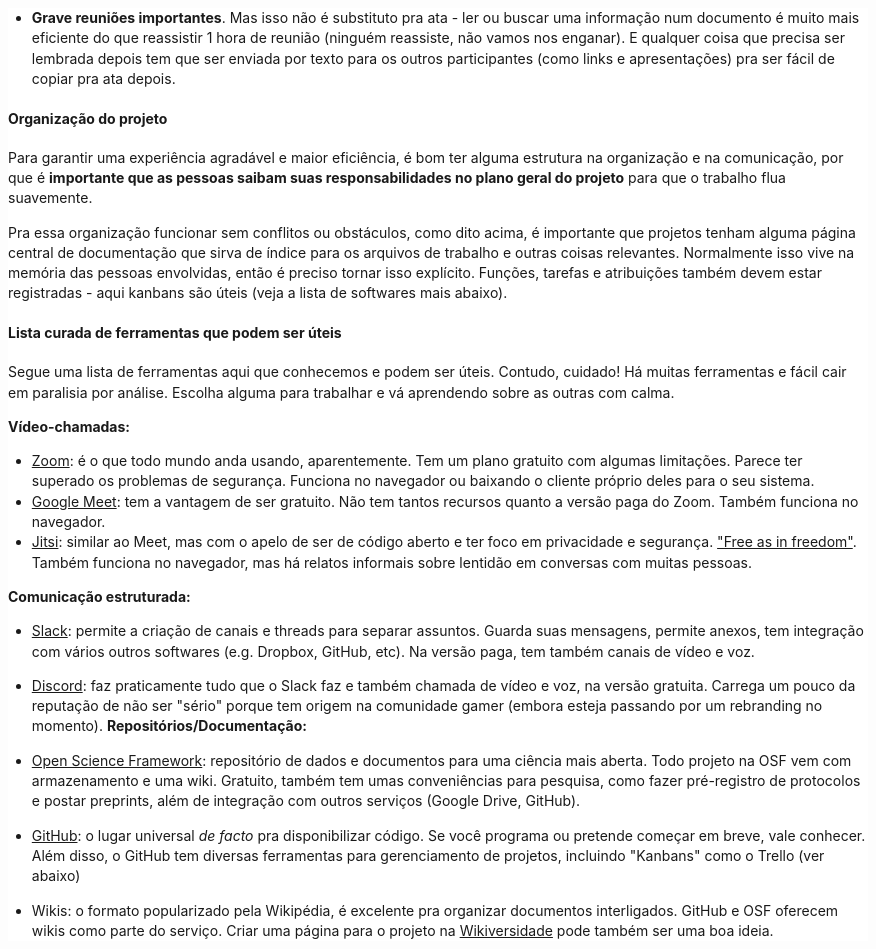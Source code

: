 - __Grave reuniões importantes__. Mas isso não é substituto pra ata - ler ou buscar uma informação num documento é muito mais eficiente do que reassistir 1 hora de reunião (ninguém reassiste, não vamos nos enganar). 
E qualquer coisa que precisa ser lembrada depois tem que ser enviada por texto para os outros participantes (como links e apresentações) pra ser fácil de copiar pra ata depois.

#### Organização do projeto
Para garantir uma experiência agradável e maior eficiência, é bom ter alguma estrutura na organização e na comunicação, por que é __importante que as pessoas saibam suas responsabilidades no plano geral do projeto__ para que o trabalho flua suavemente.

Pra essa organização funcionar sem conflitos ou obstáculos, como dito acima, é importante que projetos tenham alguma página central de documentação que sirva de índice para os arquivos de trabalho e outras coisas relevantes. 
Normalmente isso vive na memória das pessoas envolvidas, então é preciso tornar isso explícito. 
Funções, tarefas e atribuições também devem estar registradas - aqui kanbans são úteis (veja a lista de softwares mais abaixo). 

#### Lista curada de ferramentas que podem ser úteis
Segue uma lista de ferramentas aqui que conhecemos e podem ser úteis. Contudo, cuidado! Há muitas ferramentas e fácil cair em paralisia por análise. Escolha alguma para trabalhar e vá aprendendo sobre as outras com calma. 

**Vídeo-chamadas:**

- [Zoom][20]: é o que todo mundo anda usando, aparentemente. Tem um plano gratuito com algumas limitações. Parece ter superado os problemas de segurança. Funciona no navegador ou baixando o cliente próprio deles para o seu sistema.
- [Google Meet][21]: tem a vantagem de ser gratuito. Não tem tantos recursos quanto a versão paga do Zoom. Também funciona no navegador.
- [Jitsi][22]: similar ao Meet, mas com o apelo de ser de código aberto e ter foco em privacidade e segurança. ["Free as in freedom"][23]. Também funciona no navegador, mas há relatos informais sobre lentidão em conversas com muitas pessoas. 

**Comunicação estruturada:**

- [Slack][24]: permite a criação de canais e threads para separar assuntos. Guarda suas mensagens, permite anexos, tem integração com vários outros softwares (e.g. Dropbox, GitHub, etc). Na versão paga, tem também canais de vídeo e voz.
- [Discord][25]: faz praticamente tudo que o Slack faz e também chamada de vídeo e voz, na versão gratuita. Carrega um pouco da reputação de não ser "sério" porque tem origem na comunidade gamer (embora esteja passando por um rebranding no momento).
**Repositórios/Documentação:**

- [Open Science Framework][26]: repositório de dados e documentos para uma ciência mais aberta. Todo projeto na OSF vem com armazenamento e uma wiki. Gratuito, também tem umas conveniências para pesquisa, como fazer pré-registro de protocolos e postar preprints, além de integração com outros serviços (Google Drive, GitHub).
- [GitHub][27]: o lugar universal _de facto_ pra disponibilizar código. Se você programa ou pretende começar em breve, vale conhecer. Além disso, o GitHub tem diversas ferramentas para gerenciamento de projetos, incluindo "Kanbans" como o Trello (ver abaixo)
- Wikis: o formato popularizado pela Wikipédia, é excelente pra organizar documentos interligados. GitHub e OSF oferecem wikis como parte do serviço. Criar uma página para o projeto na [Wikiversidade](https://pt.wikiversity.org/wiki/P%C3%A1gina_principal) pode também ser uma boa ideia. 


  [1]: https://www.nature.com/articles/d41586-020-01518-y
  [2]: https://www.reprodutibilidade.bio.br/hack-week-2020
  [3]: https://www.nature.com/articles/d41586-020-01518-y
  [4]: https://qz.com/quartzy/1216964/estonia-is-launching-a-digital-nomad-visa/
  [5]: https://www.sciencemag.org/careers/2020/05/it-s-competitive-advantage-scientists-tout-benefits-hiring-remote-postdocs
  [6]: https://journals.plos.org/ploscompbiol/article?id=10.1371/journal.pcbi.1007809
  [7]: https://about.gitlab.com/company/culture/all-remote/non-linear-workday/
  [8]: https://en.wikipedia.org/wiki/Wikipedia:Be_bold
  [9]: https://www.biocuration.org/wellness/
  [10]: https://osf.io/s8bmp/wiki/home/
  [11]: https://osf.io/register
  [12]: https://en.wikipedia.org/wiki/Wikipedia:Assume_good_faith
  [13]: https://dilbert.com/strip/2020-02-07
  [14]: http://www.paulgraham.com/makersschedule.html
  [15]: https://about.gitlab.com/handbook/communication/#scheduling-meetings
  [16]: https://osf.io/s8bmp/wiki/home/
  [17]: https://pt.wikipedia.org/wiki/Serendipidade
  [18]: https://about.gitlab.com/company/culture/all-remote/informal-communication/
  [19]: https://zapier.com/blog/remote-team-activities/
  [20]: http://zoom.us
  [21]: http://meet.google.com
  [22]: https://jitsi.org
  [23]: https://www.gnu.org/philosophy/free-sw.html
  [24]: http://slack.com
  [25]: https://discord.com/
  [26]: https://osf.io/
  [27]: http://github.com
  [28]: https://trello.com/
  [29]: http://drive.google.com
  [30]: http://dropbox.com
  [31]: https://onedrive.live.com/
  [32]: https://etherpad.wikimedia.org/
  [33]: https://www.gnu.org/philosophy/free-sw.html
  [34]: https://about.gitlab.com/company/culture/all-remote/guide/
  [35]: https://zapier.com/learn/remote-work/
  [36]: https://www.friday.app/asynchronous-miscommunication
  [37]: https://twist.com/remote-work-guides
  [38]: https://osf.io/s8bmp/wiki/Guia%20de%20Trabalho%20Remoto/
  [39]: https://en.wikipedia.org/wiki/Law_of_triviality